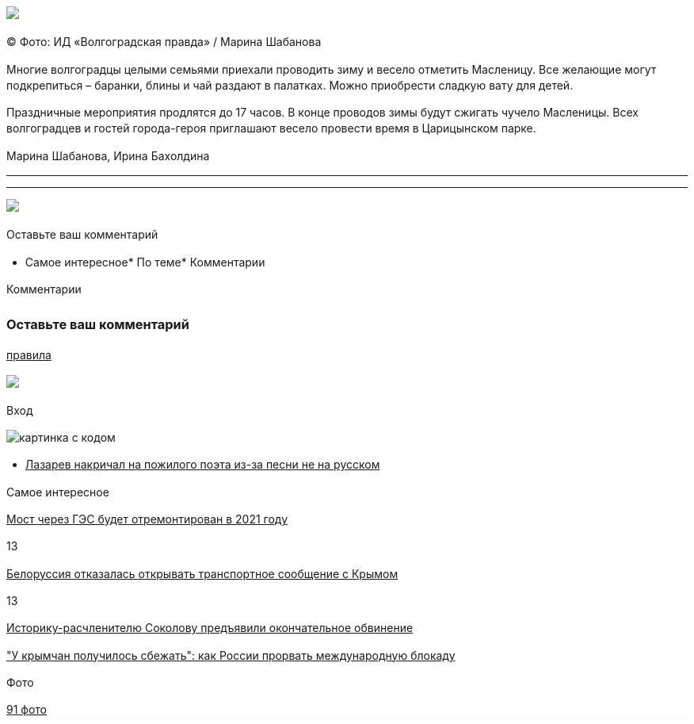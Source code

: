 ![](https://static.mk.ru/upload/entities/2020/03/01/13/articlesImages/image/31/e8/33/ea/d7cc62843943488c4f0813ed7040cc79.jpg)  

© Фото: ИД «Волгоградская правда» / Марина Шабанова

Многие волгоградцы целыми семьями приехали проводить зиму и весело отметить Масленицу. Все желающие могут подкрепиться – баранки, блины и чай раздают в палатках. Можно приобрести сладкую вату для детей.

Праздничные мероприятия продлятся до 17 часов. В конце проводов зимы будут сжигать чучело Масленицы. Всех волгоградцев и гостей города-героя приглашают весело провести время в Царицынском парке.

Марина Шабанова, Ирина Бахолдина

---

---

![](https://static.mk.ru/media/img/mk.ru/no_avatar.png)

Оставьте ваш комментарий

* Самое интересное* По теме* Комментарии

Комментарии  

### Оставьте ваш комментарий

[правила](https://www.mk.ru/comments-rules/)  

![](https://static.mk.ru/media/img/mk.ru/no_avatar.png)

Вход    

![картинка с кодом]()

* [Лазарев накричал на пожилого поэта из-за песни не на русском](https://www.mk.ru/culture/2020/03/01/lazarev-nakrichal-na-pozhilogo-poeta-izza-pesni-ne-na-russkom.html)

Самое интересное  

[Мост через ГЭС будет отремонтирован в 2021 году](https://volg.mk.ru/economics/2020/02/26/most-cherez-ges-budet-otremontirovan-v-2021-godu.html)

13

[Белоруссия отказалась открывать транспортное сообщение с Крымом](https://www.mk.ru/politics/2020/03/03/belorussiya-otkazalas-otkryvat-transportnoe-soobshhenie-s-krymom.html)

13

[Историку-расчленителю Соколову предъявили окончательное обвинение](https://www.mk.ru/social/2020/03/03/istorikuraschlenitelyu-sokolovu-predyavili-okonchatelnoe-obvinenie.html)

["У крымчан получилось сбежать": как России прорвать международную блокаду](https://www.mk.ru/politics/2020/03/03/u-krymchan-poluchilos-sbezhat-kak-rossii-prorvat-mezhdunarodnuyu-blokadu.html)

Фото  

[91 фото](https://crimea.mk.ru/photo/gallery/19574-362882.html)
